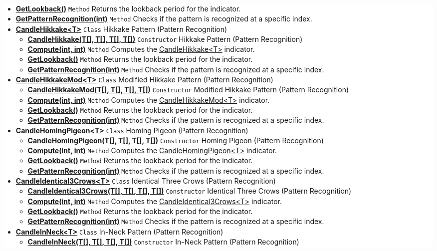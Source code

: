   - **[GetLookback\(\)](CandleHighWave_T_.GetLookback().md 'TechnicalAnalysis\.Candles\.CandleHighWave\<T\>\.GetLookback\(\)')** `Method` Returns the lookback period for the indicator\.
  - **[GetPatternRecognition\(int\)](CandleHighWave_T_.GetPatternRecognition(int).md 'TechnicalAnalysis\.Candles\.CandleHighWave\<T\>\.GetPatternRecognition\(int\)')** `Method` Checks if the pattern is recognized at a specific index\.
- **[CandleHikkake&lt;T&gt;](CandleHikkake_T_.md 'TechnicalAnalysis\.Candles\.CandleHikkake\<T\>')** `Class` Hikkake Pattern \(Pattern Recognition\)
  - **[CandleHikkake\(T\[\], T\[\], T\[\], T\[\]\)](CandleHikkake_T_.CandleHikkake(T[],T[],T[],T[]).md 'TechnicalAnalysis\.Candles\.CandleHikkake\<T\>\.CandleHikkake\(T\[\], T\[\], T\[\], T\[\]\)')** `Constructor` Hikkake Pattern \(Pattern Recognition\)
  - **[Compute\(int, int\)](CandleHikkake_T_.Compute(int,int).md 'TechnicalAnalysis\.Candles\.CandleHikkake\<T\>\.Compute\(int, int\)')** `Method` Computes the [CandleHikkake&lt;T&gt;](CandleHikkake_T_.md 'TechnicalAnalysis\.Candles\.CandleHikkake\<T\>') indicator\.
  - **[GetLookback\(\)](CandleHikkake_T_.GetLookback().md 'TechnicalAnalysis\.Candles\.CandleHikkake\<T\>\.GetLookback\(\)')** `Method` Returns the lookback period for the indicator\.
  - **[GetPatternRecognition\(int\)](CandleHikkake_T_.GetPatternRecognition(int).md 'TechnicalAnalysis\.Candles\.CandleHikkake\<T\>\.GetPatternRecognition\(int\)')** `Method` Checks if the pattern is recognized at a specific index\.
- **[CandleHikkakeMod&lt;T&gt;](CandleHikkakeMod_T_.md 'TechnicalAnalysis\.Candles\.CandleHikkakeMod\<T\>')** `Class` Modified Hikkake Pattern \(Pattern Recognition\)
  - **[CandleHikkakeMod\(T\[\], T\[\], T\[\], T\[\]\)](CandleHikkakeMod_T_.CandleHikkakeMod(T[],T[],T[],T[]).md 'TechnicalAnalysis\.Candles\.CandleHikkakeMod\<T\>\.CandleHikkakeMod\(T\[\], T\[\], T\[\], T\[\]\)')** `Constructor` Modified Hikkake Pattern \(Pattern Recognition\)
  - **[Compute\(int, int\)](CandleHikkakeMod_T_.Compute(int,int).md 'TechnicalAnalysis\.Candles\.CandleHikkakeMod\<T\>\.Compute\(int, int\)')** `Method` Computes the [CandleHikkakeMod&lt;T&gt;](CandleHikkakeMod_T_.md 'TechnicalAnalysis\.Candles\.CandleHikkakeMod\<T\>') indicator\.
  - **[GetLookback\(\)](CandleHikkakeMod_T_.GetLookback().md 'TechnicalAnalysis\.Candles\.CandleHikkakeMod\<T\>\.GetLookback\(\)')** `Method` Returns the lookback period for the indicator\.
  - **[GetPatternRecognition\(int\)](CandleHikkakeMod_T_.GetPatternRecognition(int).md 'TechnicalAnalysis\.Candles\.CandleHikkakeMod\<T\>\.GetPatternRecognition\(int\)')** `Method` Checks if the pattern is recognized at a specific index\.
- **[CandleHomingPigeon&lt;T&gt;](CandleHomingPigeon_T_.md 'TechnicalAnalysis\.Candles\.CandleHomingPigeon\<T\>')** `Class` Homing Pigeon \(Pattern Recognition\)
  - **[CandleHomingPigeon\(T\[\], T\[\], T\[\], T\[\]\)](CandleHomingPigeon_T_.CandleHomingPigeon(T[],T[],T[],T[]).md 'TechnicalAnalysis\.Candles\.CandleHomingPigeon\<T\>\.CandleHomingPigeon\(T\[\], T\[\], T\[\], T\[\]\)')** `Constructor` Homing Pigeon \(Pattern Recognition\)
  - **[Compute\(int, int\)](CandleHomingPigeon_T_.Compute(int,int).md 'TechnicalAnalysis\.Candles\.CandleHomingPigeon\<T\>\.Compute\(int, int\)')** `Method` Computes the [CandleHomingPigeon&lt;T&gt;](CandleHomingPigeon_T_.md 'TechnicalAnalysis\.Candles\.CandleHomingPigeon\<T\>') indicator\.
  - **[GetLookback\(\)](CandleHomingPigeon_T_.GetLookback().md 'TechnicalAnalysis\.Candles\.CandleHomingPigeon\<T\>\.GetLookback\(\)')** `Method` Returns the lookback period for the indicator\.
  - **[GetPatternRecognition\(int\)](CandleHomingPigeon_T_.GetPatternRecognition(int).md 'TechnicalAnalysis\.Candles\.CandleHomingPigeon\<T\>\.GetPatternRecognition\(int\)')** `Method` Checks if the pattern is recognized at a specific index\.
- **[CandleIdentical3Crows&lt;T&gt;](CandleIdentical3Crows_T_.md 'TechnicalAnalysis\.Candles\.CandleIdentical3Crows\<T\>')** `Class` Identical Three Crows \(Pattern Recognition\)
  - **[CandleIdentical3Crows\(T\[\], T\[\], T\[\], T\[\]\)](CandleIdentical3Crows_T_.CandleIdentical3Crows(T[],T[],T[],T[]).md 'TechnicalAnalysis\.Candles\.CandleIdentical3Crows\<T\>\.CandleIdentical3Crows\(T\[\], T\[\], T\[\], T\[\]\)')** `Constructor` Identical Three Crows \(Pattern Recognition\)
  - **[Compute\(int, int\)](CandleIdentical3Crows_T_.Compute(int,int).md 'TechnicalAnalysis\.Candles\.CandleIdentical3Crows\<T\>\.Compute\(int, int\)')** `Method` Computes the [CandleIdentical3Crows&lt;T&gt;](CandleIdentical3Crows_T_.md 'TechnicalAnalysis\.Candles\.CandleIdentical3Crows\<T\>') indicator\.
  - **[GetLookback\(\)](CandleIdentical3Crows_T_.GetLookback().md 'TechnicalAnalysis\.Candles\.CandleIdentical3Crows\<T\>\.GetLookback\(\)')** `Method` Returns the lookback period for the indicator\.
  - **[GetPatternRecognition\(int\)](CandleIdentical3Crows_T_.GetPatternRecognition(int).md 'TechnicalAnalysis\.Candles\.CandleIdentical3Crows\<T\>\.GetPatternRecognition\(int\)')** `Method` Checks if the pattern is recognized at a specific index\.
- **[CandleInNeck&lt;T&gt;](CandleInNeck_T_.md 'TechnicalAnalysis\.Candles\.CandleInNeck\<T\>')** `Class` In\-Neck Pattern \(Pattern Recognition\)
  - **[CandleInNeck\(T\[\], T\[\], T\[\], T\[\]\)](CandleInNeck_T_.CandleInNeck(T[],T[],T[],T[]).md 'TechnicalAnalysis\.Candles\.CandleInNeck\<T\>\.CandleInNeck\(T\[\], T\[\], T\[\], T\[\]\)')** `Constructor` In\-Neck Pattern \(Pattern Recognition\)